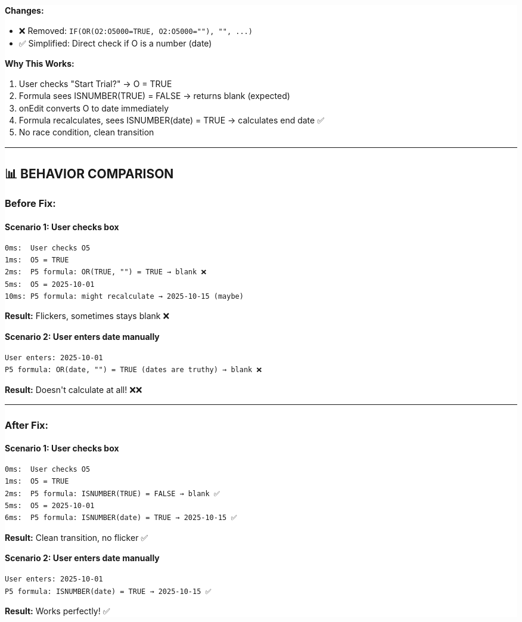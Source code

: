 **Changes:**
- ❌ Removed: `IF(OR(O2:O5000=TRUE, O2:O5000=""), "", ...)`
- ✅ Simplified: Direct check if O is a number (date)

**Why This Works:**
1. User checks "Start Trial?" → O = TRUE
2. Formula sees ISNUMBER(TRUE) = FALSE → returns blank (expected)
3. onEdit converts O to date immediately
4. Formula recalculates, sees ISNUMBER(date) = TRUE → calculates end date ✅
5. No race condition, clean transition

---

## 📊 BEHAVIOR COMPARISON

### **Before Fix:**

**Scenario 1: User checks box**
```
0ms:  User checks O5
1ms:  O5 = TRUE
2ms:  P5 formula: OR(TRUE, "") = TRUE → blank ❌
5ms:  O5 = 2025-10-01
10ms: P5 formula: might recalculate → 2025-10-15 (maybe)
```
**Result:** Flickers, sometimes stays blank ❌

**Scenario 2: User enters date manually**
```
User enters: 2025-10-01
P5 formula: OR(date, "") = TRUE (dates are truthy) → blank ❌
```
**Result:** Doesn't calculate at all! ❌❌

---

### **After Fix:**

**Scenario 1: User checks box**
```
0ms:  User checks O5
1ms:  O5 = TRUE
2ms:  P5 formula: ISNUMBER(TRUE) = FALSE → blank ✅
5ms:  O5 = 2025-10-01
6ms:  P5 formula: ISNUMBER(date) = TRUE → 2025-10-15 ✅
```
**Result:** Clean transition, no flicker ✅

**Scenario 2: User enters date manually**
```
User enters: 2025-10-01
P5 formula: ISNUMBER(date) = TRUE → 2025-10-15 ✅
```
**Result:** Works perfectly! ✅
